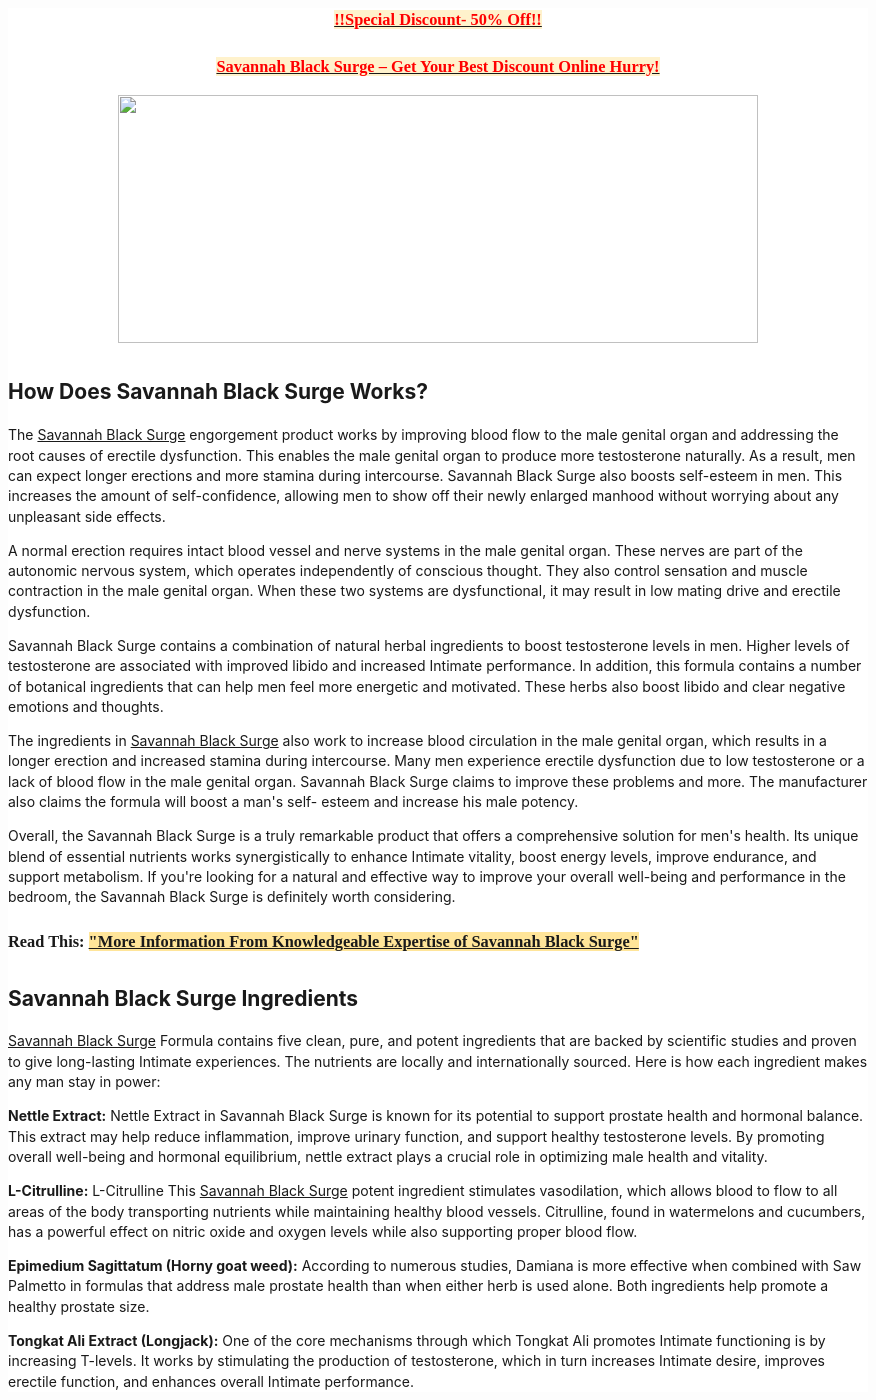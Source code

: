 <h3 style="text-align: center;"><a href="https://www.globalfitnessmart.com/get-savannah-black-surge"><span style="font-family: georgia;"><strong><span style="background-color: #fff2cc;"><span style="color: red;">!!Special Discount- 50% Off!!</span></span></strong></span></a></h3>
<h3 style="text-align: center;"><a href="https://www.globalfitnessmart.com/get-savannah-black-surge"><span style="font-family: georgia;"><strong><span style="background-color: #fff2cc;"><span style="color: red;">Savannah Black Surge &ndash; Get Your Best Discount Online Hurry!</span></span></strong></span></a></h3>
<p style="text-align: center;"><a style="margin-left: 1em; margin-right: 1em;" href="https://www.globalfitnessmart.com/get-savannah-black-surge"><img src="https://blogger.googleusercontent.com/img/b/R29vZ2xl/AVvXsEhKg3Cr1fKhOWtaHROtKmfxbnMgpb3ABSfbwAE2pgMbuDLWI5LX7L35aKFKizKeA9fATvv8Tb99MMBUwS97qJVc5YOCJmKinI29KqtK4hMOLrDPqGeX2g1nYm8IanRQqnps5BDiCShZPH3WoMu3k8DpJBx_S5mQ4JEL5zlWboxAbpGhwmOehE6-RLJfQEjF/w640-h248/Savannah%20Black%20Surge%202.jpg" alt="" width="640" height="248" border="0" data-original-height="607" data-original-width="1562" /></a></p>
<h2 style="text-align: left;"><strong>How Does Savannah Black Surge Works?</strong></h2>
<p>The <a href="https://startupcentrum.com/tech-center/savannah-black-surge-2025-us-sale-improve-penile-rigidity-and-boost-energy">Savannah Black Surge</a> engorgement product works by improving blood flow to the male genital organ and addressing the root causes of erectile dysfunction. This enables the male genital organ to produce more testosterone naturally. As a result, men can expect longer erections and more stamina during intercourse. Savannah Black Surge also boosts self-esteem in men. This increases the amount of self-confidence, allowing men to show off their newly enlarged manhood without worrying about any unpleasant side effects.</p>
<p>A normal erection requires intact blood vessel and nerve systems in the male genital organ. These nerves are part of the autonomic nervous system, which operates independently of conscious thought. They also control sensation and muscle contraction in the male genital organ. When these two systems are dysfunctional, it may result in low mating drive and erectile dysfunction.</p>
<p>Savannah Black Surge contains a combination of natural herbal ingredients to boost testosterone levels in men. Higher levels of testosterone are associated with improved libido and increased Intimate performance. In addition, this formula contains a number of botanical ingredients that can help men feel more energetic and motivated. These herbs also boost libido and clear negative emotions and thoughts.</p>
<p>The ingredients in <a href="https://savannah-black-surge-update.godaddysites.com/">Savannah Black Surge</a> also work to increase blood circulation in the male genital organ, which results in a longer erection and increased stamina during intercourse. Many men experience erectile dysfunction due to low testosterone or a lack of blood flow in the male genital organ. Savannah Black Surge claims to improve these problems and more. The manufacturer also claims the formula will boost a man's self- esteem and increase his male potency.</p>
<p>Overall, the Savannah Black Surge is a truly remarkable product that offers a comprehensive solution for men's health. Its unique blend of essential nutrients works synergistically to enhance Intimate vitality, boost energy levels, improve endurance, and support metabolism. If you're looking for a natural and effective way to improve your overall well-being and performance in the bedroom, the Savannah Black Surge is definitely worth considering.</p>
<h3 style="text-align: left;"><strong style="font-family: georgia;">Read This: <span style="background-color: #ffe599; color: red;"><a href="https://www.globalfitnessmart.com/get-savannah-black-surge">"More Information From Knowledgeable Expertise of Savannah Black Surge"</a></span></strong></h3>
<h2 style="text-align: left;"><strong>Savannah Black Surge Ingredients</strong></h2>
<p><a href="https://savannah-black-surge-mdk520f.gamma.site/">Savannah Black Surge</a> Formula contains five clean, pure, and potent ingredients that are backed by scientific studies and proven to give long-lasting Intimate experiences. The nutrients are locally and internationally sourced. Here is how each ingredient makes any man stay in power:</p>
<p><strong>Nettle Extract:</strong> Nettle Extract in Savannah Black Surge is known for its potential to support prostate health and hormonal balance. This extract may help reduce inflammation, improve urinary function, and support healthy testosterone levels. By promoting overall well-being and hormonal equilibrium, nettle extract plays a crucial role in optimizing male health and vitality.</p>
<p><strong>L-Citrulline:</strong> L-Citrulline This <a href="https://www.italki.com/en/post/gQI6lUri5OLofPhfOviGkz">Savannah Black Surge</a> potent ingredient stimulates vasodilation, which allows blood to flow to all areas of the body transporting nutrients while maintaining healthy blood vessels. Citrulline, found in watermelons and cucumbers, has a powerful effect on nitric oxide and oxygen levels while also supporting proper blood flow.</p>
<p><strong>Epimedium Sagittatum (Horny goat weed):</strong> According to numerous studies, Damiana is more effective when combined with Saw Palmetto in formulas that address male prostate health than when either herb is used alone. Both ingredients help promote a healthy prostate size.</p>
<p><strong>Tongkat Ali Extract (Longjack):</strong> One of the core mechanisms through which Tongkat Ali promotes Intimate functioning is by increasing T-levels. It works by stimulating the production of testosterone, which in turn increases Intimate desire, improves erectile function, and enhances overall Intimate performance.</p>